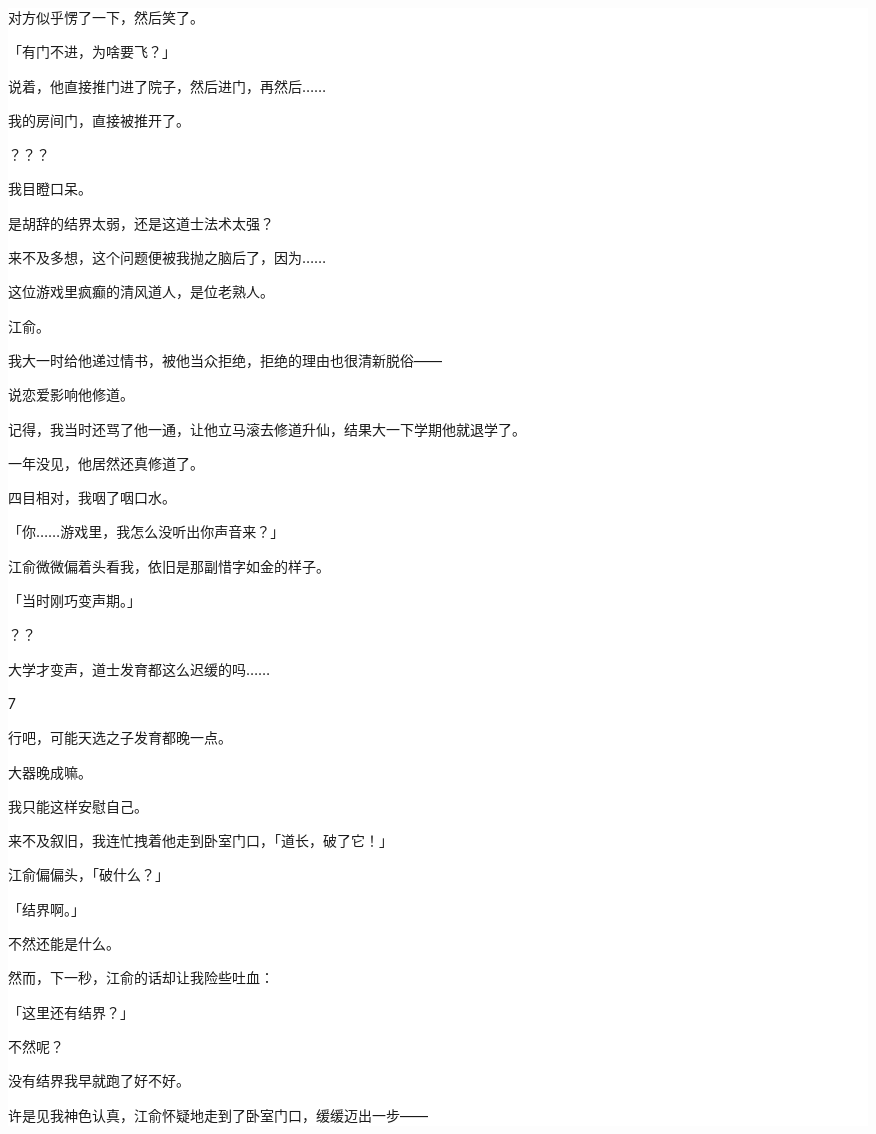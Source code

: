 对方似乎愣了一下，然后笑了。

「有门不进，为啥要飞？」

说着，他直接推门进了院子，然后进门，再然后……

我的房间门，直接被推开了。

？？？

我目瞪口呆。

是胡辞的结界太弱，还是这道士法术太强？

来不及多想，这个问题便被我抛之脑后了，因为……

这位游戏里疯癫的清风道人，是位老熟人。

江俞。

我大一时给他递过情书，被他当众拒绝，拒绝的理由也很清新脱俗——

说恋爱影响他修道。

记得，我当时还骂了他一通，让他立马滚去修道升仙，结果大一下学期他就退学了。

一年没见，他居然还真修道了。

四目相对，我咽了咽口水。

「你……游戏里，我怎么没听出你声音来？」

江俞微微偏着头看我，依旧是那副惜字如金的样子。

「当时刚巧变声期。」

？？

大学才变声，道士发育都这么迟缓的吗……

7

行吧，可能天选之子发育都晚一点。

大器晚成嘛。

我只能这样安慰自己。

来不及叙旧，我连忙拽着他走到卧室门口，「道长，破了它！」

江俞偏偏头，「破什么？」

「结界啊。」

不然还能是什么。

然而，下一秒，江俞的话却让我险些吐血：

「这里还有结界？」

不然呢？

没有结界我早就跑了好不好。

许是见我神色认真，江俞怀疑地走到了卧室门口，缓缓迈出一步——
